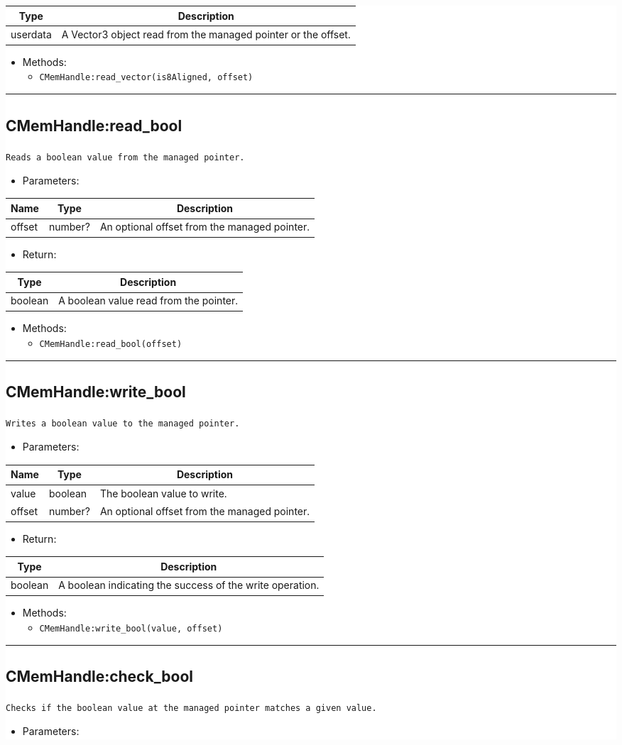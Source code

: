  | Type     | Description                                                   |
 | -------- | ------------------------------------------------------------- |
 | userdata | A Vector3 object read from the managed pointer or the offset. |

- Methods:
  - `CMemHandle:read_vector(is8Aligned, offset)`

---

## CMemHandle:read_bool
`Reads a boolean value from the managed pointer.`
- Parameters:

 | Name   | Type    | Description                                  |
 | ------ | ------- | -------------------------------------------- |
 | offset | number? | An optional offset from the managed pointer. |

- Return:

 | Type    | Description                            |
 | ------- | -------------------------------------- |
 | boolean | A boolean value read from the pointer. |

- Methods:
  - `CMemHandle:read_bool(offset)`

---

## CMemHandle:write_bool
`Writes a boolean value to the managed pointer.`
- Parameters:

 | Name   | Type    | Description                                  |
 | ------ | ------- | -------------------------------------------- |
 | value  | boolean | The boolean value to write.                  |
 | offset | number? | An optional offset from the managed pointer. |

- Return:

 | Type    | Description                                              |
 | ------- | -------------------------------------------------------- |
 | boolean | A boolean indicating the success of the write operation. |

- Methods:
  - `CMemHandle:write_bool(value, offset)`

---

## CMemHandle:check_bool
`Checks if the boolean value at the managed pointer matches a given value.`
- Parameters:
